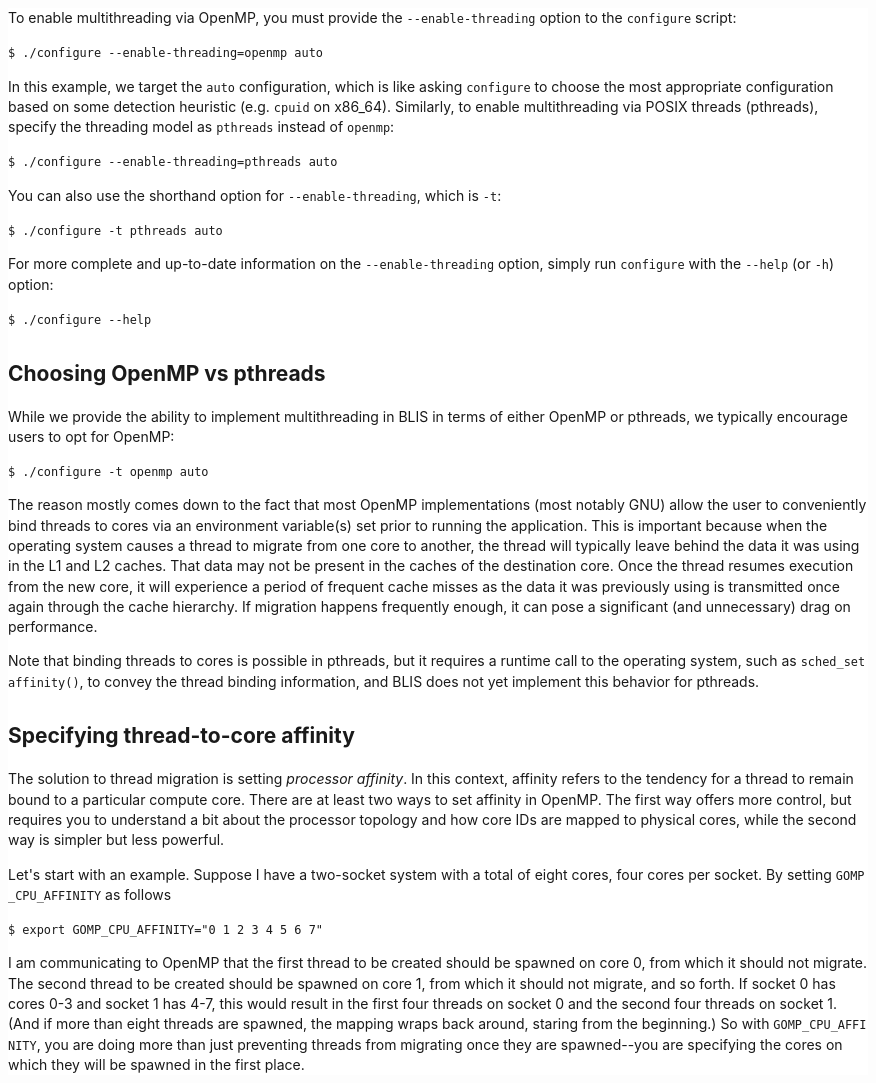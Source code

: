 To enable multithreading via OpenMP, you must provide the `--enable-threading` option to the `configure` script:
```
$ ./configure --enable-threading=openmp auto
```
In this example, we target the `auto` configuration, which is like asking `configure` to choose the most appropriate configuration based on some detection heuristic (e.g. `cpuid` on x86_64). Similarly, to enable multithreading via POSIX threads (pthreads), specify the threading model as `pthreads` instead of `openmp`:
```
$ ./configure --enable-threading=pthreads auto
```
You can also use the shorthand option for `--enable-threading`, which is `-t`:
```
$ ./configure -t pthreads auto
```
For more complete and up-to-date information on the `--enable-threading` option, simply run `configure` with the `--help` (or `-h`) option:
```
$ ./configure --help
```

## Choosing OpenMP vs pthreads

While we provide the ability to implement multithreading in BLIS in terms of either OpenMP or pthreads, we typically encourage users to opt for OpenMP:
```
$ ./configure -t openmp auto
```
The reason mostly comes down to the fact that most OpenMP implementations (most notably GNU) allow the user to conveniently bind threads to cores via an environment variable(s) set prior to running the application. This is important because when the operating system causes a thread to migrate from one core to another, the thread will typically leave behind the data it was using in the L1 and L2 caches. That data may not be present in the caches of the destination core. Once the thread resumes execution from the new core, it will experience a period of frequent cache misses as the data it was previously using is transmitted once again through the cache hierarchy. If migration happens frequently enough, it can pose a significant (and unnecessary) drag on performance.

Note that binding threads to cores is possible in pthreads, but it requires a runtime call to the operating system, such as `sched_setaffinity()`, to convey the thread binding information, and BLIS does not yet implement this behavior for pthreads.

## Specifying thread-to-core affinity

The solution to thread migration is setting *processor affinity*. In this context, affinity refers to the tendency for a thread to remain bound to a particular compute core. There are at least two ways to set affinity in OpenMP. The first way offers more control, but requires you to understand a bit about the processor topology and how core IDs are mapped to physical cores, while the second way is simpler but less powerful.

Let's start with an example. Suppose I have a two-socket system with a total of eight cores, four cores per socket. By setting `GOMP_CPU_AFFINITY` as follows
```
$ export GOMP_CPU_AFFINITY="0 1 2 3 4 5 6 7"
```
I am communicating to OpenMP that the first thread to be created should be spawned on core 0, from which it should not migrate. The second thread to be created should be spawned on core 1, from which it should not migrate, and so forth. If socket 0 has cores 0-3 and socket 1 has 4-7, this would result in the first four threads on socket 0 and the second four threads on socket 1. (And if more than eight threads are spawned, the mapping wraps back around, staring from the beginning.) So with `GOMP_CPU_AFFINITY`, you are doing more than just preventing threads from migrating once they are spawned--you are specifying the cores on which they will be spawned in the first place.
